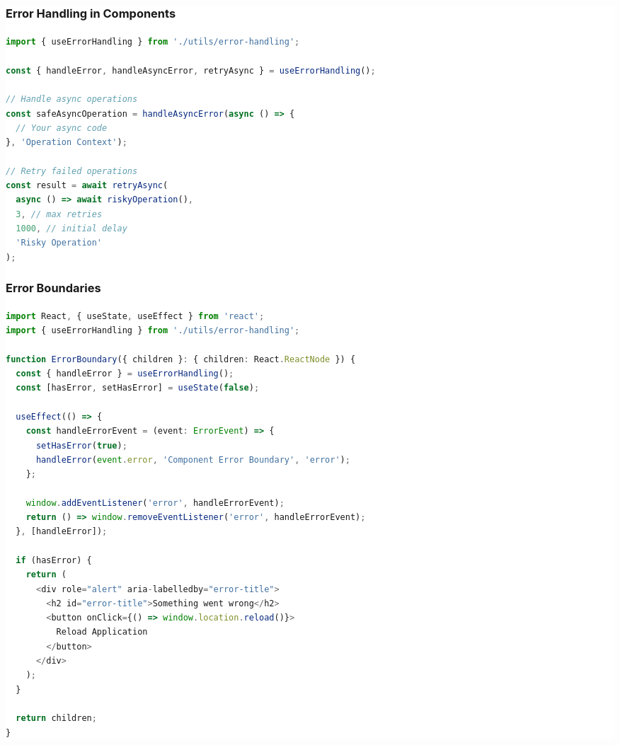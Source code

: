 ### Error Handling in Components

```typescript
import { useErrorHandling } from './utils/error-handling';

const { handleError, handleAsyncError, retryAsync } = useErrorHandling();

// Handle async operations
const safeAsyncOperation = handleAsyncError(async () => {
  // Your async code
}, 'Operation Context');

// Retry failed operations
const result = await retryAsync(
  async () => await riskyOperation(),
  3, // max retries
  1000, // initial delay
  'Risky Operation'
);
```

### Error Boundaries

```typescript
import React, { useState, useEffect } from 'react';
import { useErrorHandling } from './utils/error-handling';

function ErrorBoundary({ children }: { children: React.ReactNode }) {
  const { handleError } = useErrorHandling();
  const [hasError, setHasError] = useState(false);

  useEffect(() => {
    const handleErrorEvent = (event: ErrorEvent) => {
      setHasError(true);
      handleError(event.error, 'Component Error Boundary', 'error');
    };

    window.addEventListener('error', handleErrorEvent);
    return () => window.removeEventListener('error', handleErrorEvent);
  }, [handleError]);

  if (hasError) {
    return (
      <div role="alert" aria-labelledby="error-title">
        <h2 id="error-title">Something went wrong</h2>
        <button onClick={() => window.location.reload()}>
          Reload Application
        </button>
      </div>
    );
  }

  return children;
}
```
